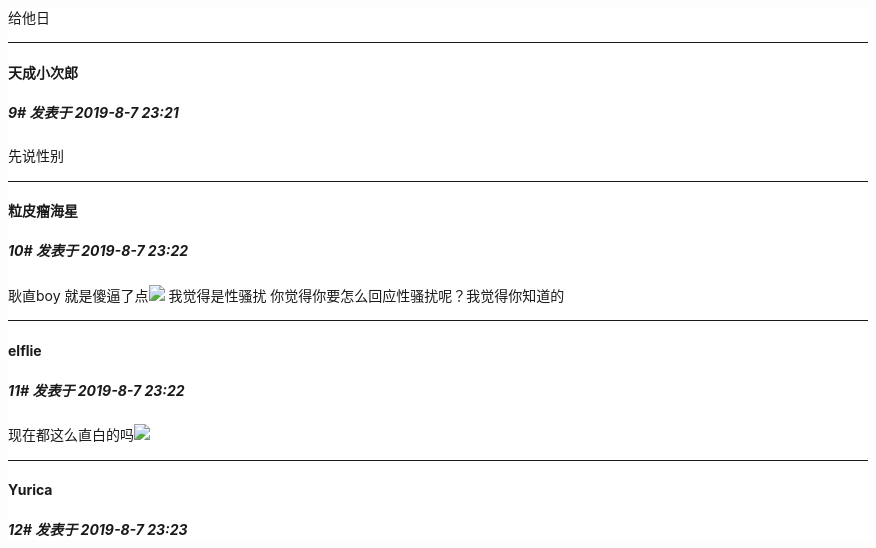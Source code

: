 


给他日







-----

####  天成小次郎  
##### 9#       发表于 2019-8-7 23:21




先说性别







-----

####  粒皮瘤海星  
##### 10#       发表于 2019-8-7 23:22




耿直boy
就是傻逼了点<img src="https://static.saraba1st.com/image/smiley/face2017/067.png" referrerpolicy="no-referrer">
我觉得是性骚扰
你觉得你要怎么回应性骚扰呢？我觉得你知道的







-----

####  elflie  
##### 11#       发表于 2019-8-7 23:22




现在都这么直白的吗<img src="https://static.saraba1st.com/image/smiley/face2017/108.png" referrerpolicy="no-referrer">







-----

####  Yurica  
##### 12#       发表于 2019-8-7 23:23


